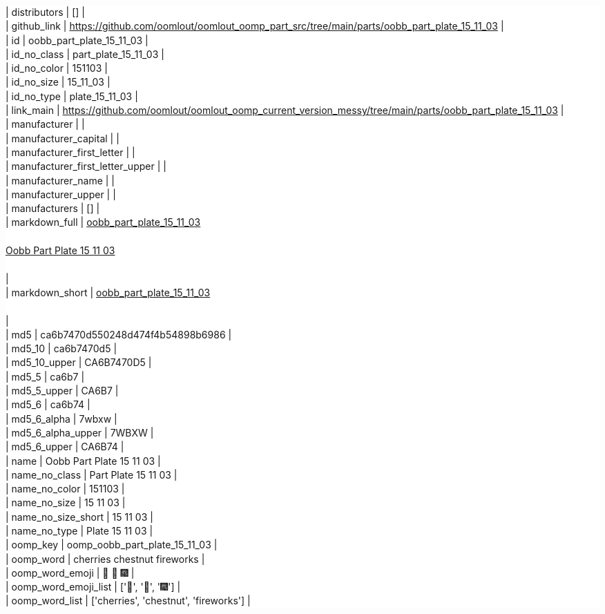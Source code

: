 | distributors | [] |  
| github_link | https://github.com/oomlout/oomlout_oomp_part_src/tree/main/parts/oobb_part_plate_15_11_03 |  
| id | oobb_part_plate_15_11_03 |  
| id_no_class | part_plate_15_11_03 |  
| id_no_color | 151103 |  
| id_no_size | 15_11_03 |  
| id_no_type | plate_15_11_03 |  
| link_main | https://github.com/oomlout/oomlout_oomp_current_version_messy/tree/main/parts/oobb_part_plate_15_11_03 |  
| manufacturer |  |  
| manufacturer_capital |  |  
| manufacturer_first_letter |  |  
| manufacturer_first_letter_upper |  |  
| manufacturer_name |  |  
| manufacturer_upper |  |  
| manufacturers | [] |  
| markdown_full | [oobb_part_plate_15_11_03](https://github.com/oomlout/oomlout_oomp_current_version_messy/tree/main/parts/oobb_part_plate_15_11_03)<br>[](https://github.com/oomlout/oomlout_oomp_current_version_messy/tree/main/parts/oobb_part_plate_15_11_03)<br>[Oobb Part Plate 15 11 03](https://github.com/oomlout/oomlout_oomp_current_version_messy/tree/main/parts/oobb_part_plate_15_11_03)<br><br> |  
| markdown_short | [oobb_part_plate_15_11_03](https://github.com/oomlout/oomlout_oomp_current_version_messy/tree/main/parts/oobb_part_plate_15_11_03)<br><br> |  
| md5 | ca6b7470d550248d474f4b54898b6986 |  
| md5_10 | ca6b7470d5 |  
| md5_10_upper | CA6B7470D5 |  
| md5_5 | ca6b7 |  
| md5_5_upper | CA6B7 |  
| md5_6 | ca6b74 |  
| md5_6_alpha | 7wbxw |  
| md5_6_alpha_upper | 7WBXW |  
| md5_6_upper | CA6B74 |  
| name | Oobb Part Plate 15 11 03 |  
| name_no_class | Part Plate 15 11 03 |  
| name_no_color | 151103 |  
| name_no_size | 15 11 03 |  
| name_no_size_short | 15 11 03 |  
| name_no_type | Plate 15 11 03 |  
| oomp_key | oomp_oobb_part_plate_15_11_03 |  
| oomp_word | cherries chestnut fireworks |  
| oomp_word_emoji | :cherries: :chestnut: :fireworks: |  
| oomp_word_emoji_list | [':cherries:', ':chestnut:', ':fireworks:'] |  
| oomp_word_list | ['cherries', 'chestnut', 'fireworks'] |  